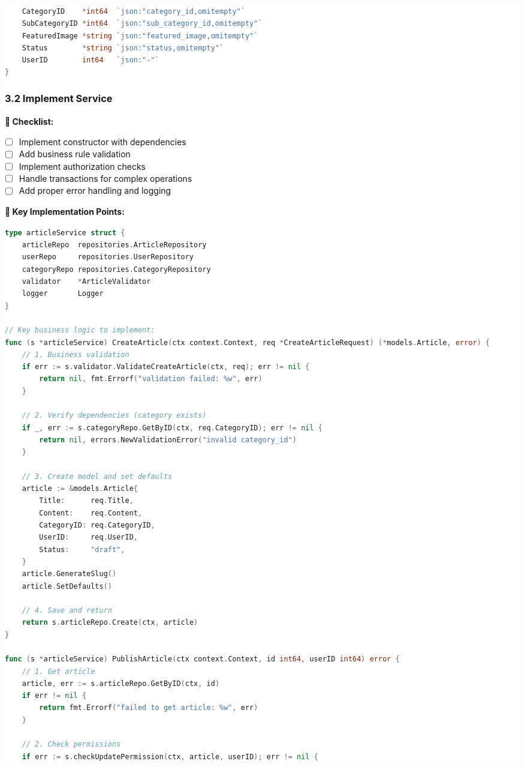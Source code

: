 ```go
    CategoryID    *int64  `json:"category_id,omitempty"`
    SubCategoryID *int64  `json:"sub_category_id,omitempty"`
    FeaturedImage *string `json:"featured_image,omitempty"`
    Status        *string `json:"status,omitempty"`
    UserID        int64   `json:"-"`
}
```

### 3.2 Implement Service

**📝 Checklist:**
- [ ] Implement constructor with dependencies
- [ ] Add business rule validation
- [ ] Implement authorization checks
- [ ] Handle transactions for complex operations
- [ ] Add proper error handling and logging

**📄 Key Implementation Points:**
```go
type articleService struct {
    articleRepo  repositories.ArticleRepository
    userRepo     repositories.UserRepository
    categoryRepo repositories.CategoryRepository
    validator    *ArticleValidator
    logger       Logger
}

// Key business logic to implement:
func (s *articleService) CreateArticle(ctx context.Context, req *CreateArticleRequest) (*models.Article, error) {
    // 1. Business validation
    if err := s.validator.ValidateCreateArticle(ctx, req); err != nil {
        return nil, fmt.Errorf("validation failed: %w", err)
    }

    // 2. Verify dependencies (category exists)
    if _, err := s.categoryRepo.GetByID(ctx, req.CategoryID); err != nil {
        return nil, errors.NewValidationError("invalid category_id")
    }

    // 3. Create model and set defaults
    article := &models.Article{
        Title:      req.Title,
        Content:    req.Content,
        CategoryID: req.CategoryID,
        UserID:     req.UserID,
        Status:     "draft",
    }
    article.GenerateSlug()
    article.SetDefaults()

    // 4. Save and return
    return s.articleRepo.Create(ctx, article)
}

func (s *articleService) PublishArticle(ctx context.Context, id int64, userID int64) error {
    // 1. Get article
    article, err := s.articleRepo.GetByID(ctx, id)
    if err != nil {
        return fmt.Errorf("failed to get article: %w", err)
    }

    // 2. Check permissions
    if err := s.checkUpdatePermission(ctx, article, userID); err != nil {
```
